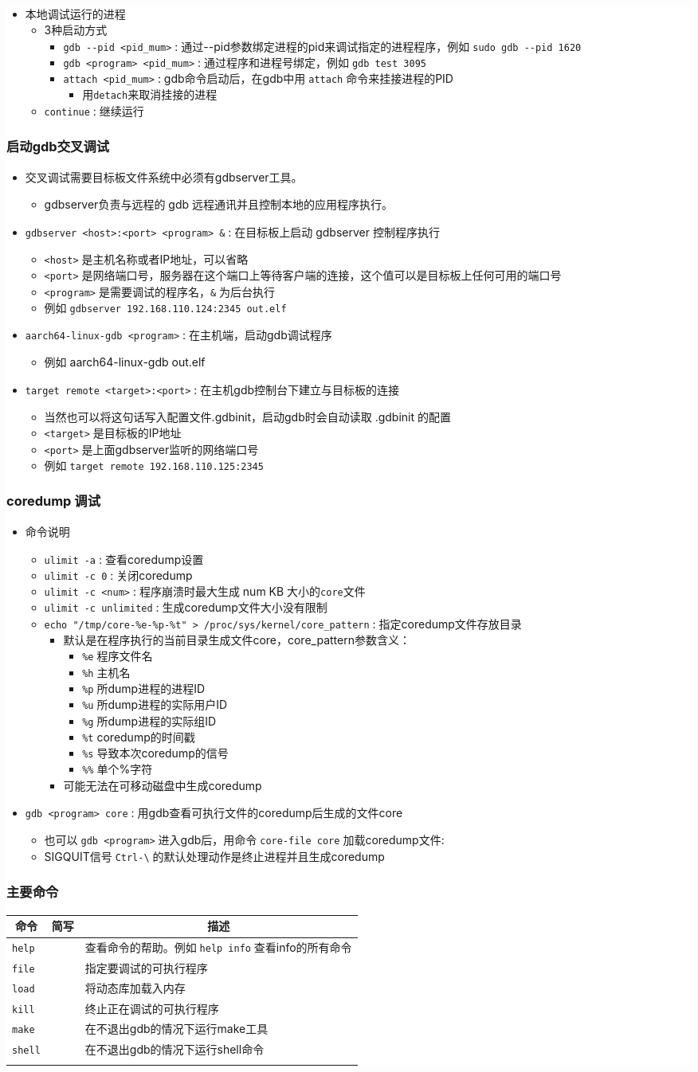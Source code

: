 * 本地调试运行的进程
    * 3种启动方式
        * `gdb --pid <pid_mum>` : 通过--pid参数绑定进程的pid来调试指定的进程程序，例如 `sudo gdb --pid 1620`
        * `gdb <program> <pid_mum>` : 通过程序和进程号绑定，例如 `gdb test 3095`
        * `attach <pid_mum>` : gdb命令启动后，在gdb中用 `attach` 命令来挂接进程的PID
            * 用`detach`来取消挂接的进程
    * `continue` : 继续运行

### 启动gdb交叉调试

* 交叉调试需要目标板文件系统中必须有gdbserver工具。
    * gdbserver负责与远程的 gdb 远程通讯并且控制本地的应用程序执行。

* `gdbserver <host>:<port> <program> &` : 在目标板上启动 gdbserver 控制程序执行
    * `<host>` 是主机名称或者IP地址，可以省略
    * `<port>` 是网络端口号，服务器在这个端口上等待客户端的连接，这个值可以是目标板上任何可用的端口号
    * `<program>` 是需要调试的程序名，`&` 为后台执行
    * 例如 `gdbserver 192.168.110.124:2345 out.elf`

* `aarch64-linux-gdb <program>` : 在主机端，启动gdb调试程序
    * 例如 aarch64-linux-gdb out.elf
* `target remote <target>:<port>` : 在主机gdb控制台下建立与目标板的连接
    * 当然也可以将这句话写入配置文件.gdbinit，启动gdb时会自动读取 .gdbinit 的配置
    * `<target>` 是目标板的IP地址
    * `<port>` 是上面gdbserver监听的网络端口号
    * 例如 `target remote 192.168.110.125:2345`

### coredump 调试

* 命令说明
    * `ulimit -a` : 查看coredump设置
    * `ulimit -c 0` : 关闭coredump
    * `ulimit -c <num>` : 程序崩溃时最大生成 num KB 大小的`core`文件
    * `ulimit -c unlimited` : 生成coredump文件大小没有限制
    * `echo "/tmp/core-%e-%p-%t" > /proc/sys/kernel/core_pattern` :  指定coredump文件存放目录
        * 默认是在程序执行的当前目录生成文件core，core_pattern参数含义：
            * `%e` 程序文件名
            * `%h` 主机名
            * `%p` 所dump进程的进程ID
            * `%u` 所dump进程的实际用户ID
            * `%g` 所dump进程的实际组ID
            * `%t` coredump的时间戳
            * `%s` 导致本次coredump的信号
            * `%%` 单个%字符
        * 可能无法在可移动磁盘中生成coredump

* `gdb <program> core` : 用gdb查看可执行文件的coredump后生成的文件core
    * 也可以 `gdb <program>` 进入gdb后，用命令 `core-file core` 加载coredump文件:
    * SIGQUIT信号 `Ctrl-\` 的默认处理动作是终止进程并且生成coredump

### 主要命令

| 命令          | 简写  | 描述 |
| ------------- | ----- | ---- |
| `help`        |       | 查看命令的帮助。例如 `help info` 查看info的所有命令 |
| `file`        |       | 指定要调试的可执行程序 |
| `load`        |       | 将动态库加载入内存 |
| `kill`        |       | 终止正在调试的可执行程序 |
| `make`        |       | 在不退出gdb的情况下运行make工具 |
| `shell`       |       | 在不退出gdb的情况下运行shell命令 |
|               |       |  |